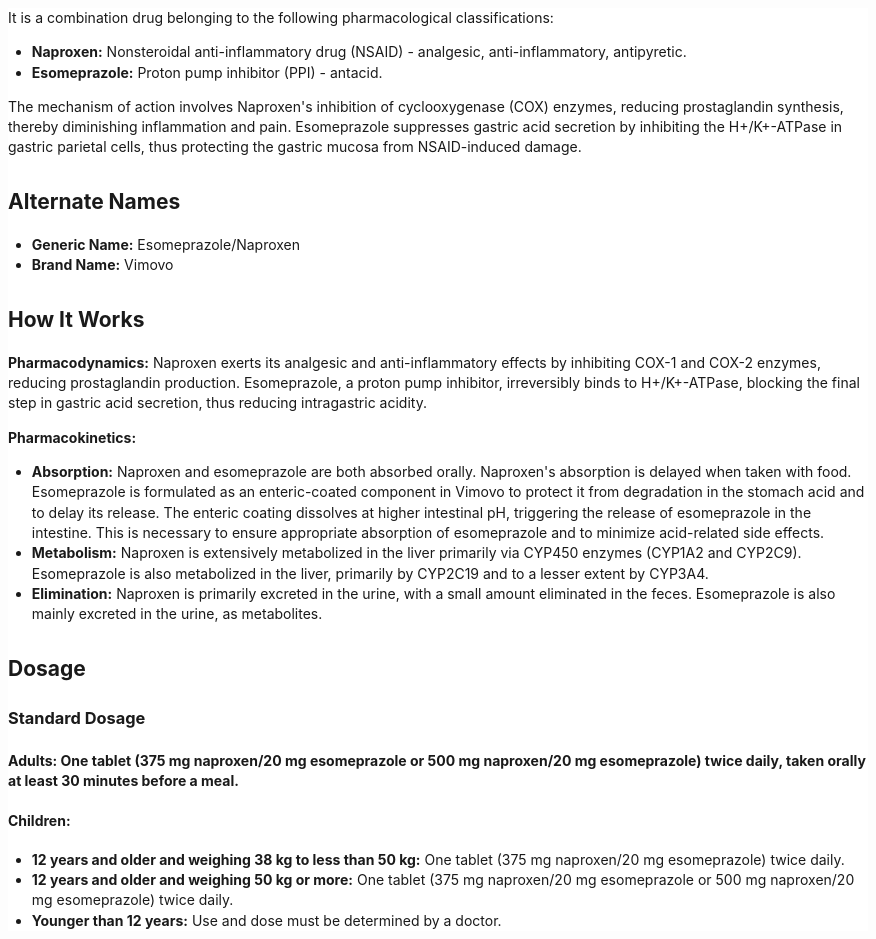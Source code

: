 It is a combination drug belonging to the following pharmacological classifications:

* **Naproxen:** Nonsteroidal anti-inflammatory drug (NSAID) - analgesic, anti-inflammatory, antipyretic.
* **Esomeprazole:** Proton pump inhibitor (PPI) - antacid.

The mechanism of action involves Naproxen's inhibition of cyclooxygenase (COX) enzymes, reducing prostaglandin synthesis, thereby diminishing inflammation and pain. Esomeprazole suppresses gastric acid secretion by inhibiting the H+/K+-ATPase in gastric parietal cells, thus protecting the gastric mucosa from NSAID-induced damage.


## **Alternate Names**

* **Generic Name:** Esomeprazole/Naproxen
* **Brand Name:** Vimovo

## **How It Works**

**Pharmacodynamics:** Naproxen exerts its analgesic and anti-inflammatory effects by inhibiting COX-1 and COX-2 enzymes, reducing prostaglandin production. Esomeprazole, a proton pump inhibitor, irreversibly binds to H+/K+-ATPase, blocking the final step in gastric acid secretion, thus reducing intragastric acidity.

**Pharmacokinetics:**

* **Absorption:** Naproxen and esomeprazole are both absorbed orally. Naproxen's absorption is delayed when taken with food. Esomeprazole is formulated as an enteric-coated component in Vimovo to protect it from degradation in the stomach acid and to delay its release. The enteric coating dissolves at higher intestinal pH, triggering the release of esomeprazole in the intestine. This is necessary to ensure appropriate absorption of esomeprazole and to minimize acid-related side effects.
* **Metabolism:** Naproxen is extensively metabolized in the liver primarily via CYP450 enzymes (CYP1A2 and CYP2C9). Esomeprazole is also metabolized in the liver, primarily by CYP2C19 and to a lesser extent by CYP3A4.
* **Elimination:** Naproxen is primarily excreted in the urine, with a small amount eliminated in the feces. Esomeprazole is also mainly excreted in the urine, as metabolites.


## **Dosage**

### **Standard Dosage**

#### **Adults:** One tablet (375 mg naproxen/20 mg esomeprazole or 500 mg naproxen/20 mg esomeprazole) twice daily, taken orally at least 30 minutes before a meal.

#### **Children:**

* **12 years and older and weighing 38 kg to less than 50 kg:** One tablet (375 mg naproxen/20 mg esomeprazole) twice daily.
* **12 years and older and weighing 50 kg or more:** One tablet (375 mg naproxen/20 mg esomeprazole or 500 mg naproxen/20 mg esomeprazole) twice daily.
* **Younger than 12 years:** Use and dose must be determined by a doctor.
